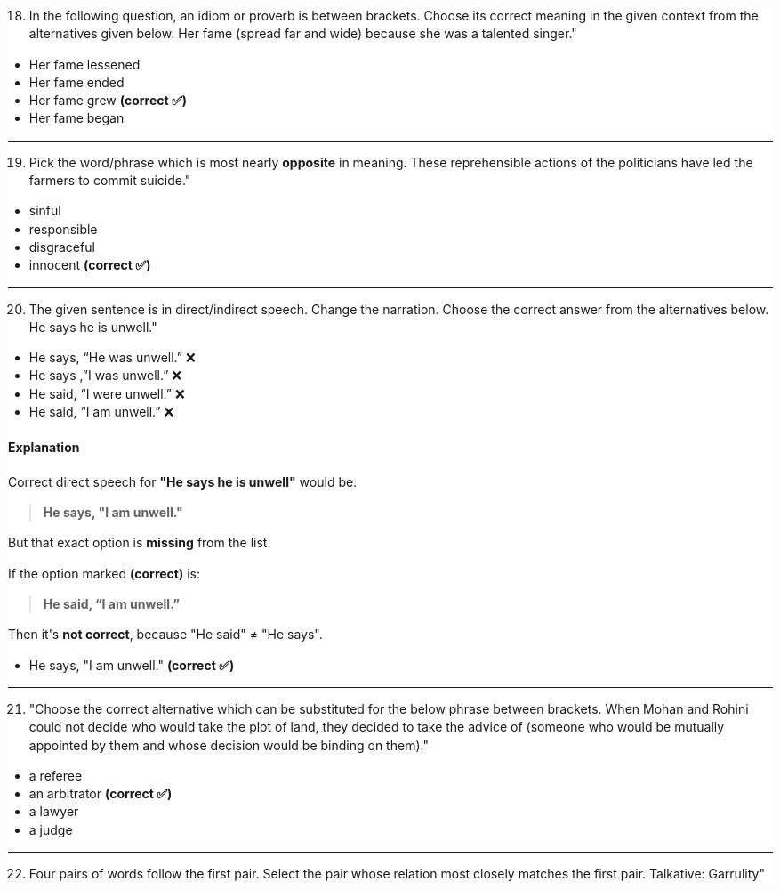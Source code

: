 
18) In the following question, an idiom or proverb is between brackets. Choose its correct meaning in the given context from the alternatives given below. Her fame (spread far and wide) because she was a talented singer." 

- Her fame lessened 
- Her fame ended 
- Her fame grew **(correct ✅)**
- Her fame began

---

19) Pick the word/phrase which is most nearly **opposite** in meaning. These reprehensible actions of the politicians have led the farmers to commit suicide." 

- sinful 
- responsible 
- disgraceful 
- innocent **(correct ✅)**

---

20) The given sentence is in direct/indirect speech. Change the narration. Choose the correct answer from the alternatives below. He says he is unwell."

- He says, “He was unwell.” ❌
- He says ,”I was unwell.” ❌
- He said, “I were unwell.” ❌
- He said, “I am unwell.” ❌

#### Explanation

Correct direct speech for **"He says he is unwell"** would be:
> **He says, "I am unwell."**

But that exact option is **missing** from the list.

If the option marked **(correct)** is:
> **He said, “I am unwell.”**

Then it's **not correct**, because "He said" ≠ "He says".
- He says, "I am unwell." **(correct ✅)**

---

21) "Choose the correct alternative which can be substituted for the below phrase between brackets. When Mohan and Rohini could not decide who would take the plot of land, they decided to take the advice of (someone who would be mutually appointed by them and whose decision would be binding on them)."

- a referee
- an arbitrator **(correct ✅)**
- a lawyer
- a judge

---

22) Four pairs of words follow the first pair. Select the pair whose relation most closely matches the first pair. Talkative: Garrulity"
